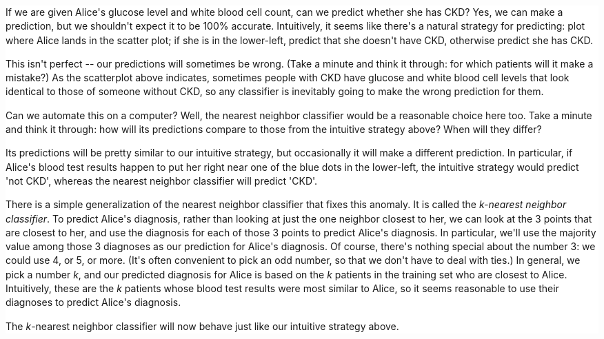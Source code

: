 If we are given Alice's glucose level and white blood cell count, can we predict whether she has CKD?  Yes, we can make a prediction, but we shouldn't expect it to be 100% accurate.  Intuitively, it seems like there's a natural strategy for predicting: plot where Alice lands in the scatter plot; if she is in the lower-left, predict that she doesn't have CKD, otherwise predict she has CKD.  

This isn't perfect -- our predictions will sometimes be wrong.  (Take a minute and think it through: for which patients will it make a mistake?)  As the scatterplot above indicates, sometimes people with CKD have glucose and white blood cell levels that look identical to those of someone without CKD, so any classifier is inevitably going to make the wrong prediction for them.

Can we automate this on a computer?  Well, the nearest neighbor classifier would be a reasonable choice here too.  Take a minute and think it through: how will its predictions compare to those from the intuitive strategy above?  When will they differ?

Its predictions will be pretty similar to our intuitive strategy, but occasionally it will make a different prediction.  In particular, if Alice's blood test results happen to put her right near one of the blue dots in the lower-left, the intuitive strategy would predict 'not CKD', whereas the nearest neighbor classifier will predict 'CKD'.

There is a simple generalization of the nearest neighbor classifier that fixes this anomaly.  It is called the *k-nearest neighbor classifier*.  To predict Alice's diagnosis, rather than looking at just the one neighbor closest to her, we can look at the 3 points that are closest to her, and use the diagnosis for each of those 3 points to predict Alice's diagnosis.  In particular, we'll use the majority value among those 3 diagnoses as our prediction for Alice's diagnosis.  Of course, there's nothing special about the number 3: we could use 4, or 5, or more.  (It's often convenient to pick an odd number, so that we don't have to deal with ties.)  In general, we pick a number $k$, and our predicted diagnosis for Alice is based on the $k$ patients in the training set who are closest to Alice.  Intuitively, these are the $k$ patients whose blood test results were most similar to Alice, so it seems reasonable to use their diagnoses to predict Alice's diagnosis.

The $k$-nearest neighbor classifier will now behave just like our intuitive strategy above.

